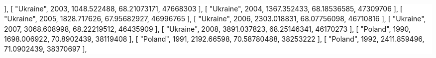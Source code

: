 ],
[
 "Ukraine",
2003,
1048.522488,
68.21073171,
47668303 
],
[
 "Ukraine",
2004,
1367.352433,
68.18536585,
47309706 
],
[
 "Ukraine",
2005,
1828.717626,
67.95682927,
46996765 
],
[
 "Ukraine",
2006,
2303.018831,
68.07756098,
46710816 
],
[
 "Ukraine",
2007,
3068.608998,
68.22219512,
46435909 
],
[
 "Ukraine",
2008,
3891.037823,
68.25146341,
46170273 
],
[
 "Poland",
1990,
1698.006922,
70.8902439,
38119408 
],
[
 "Poland",
1991,
2192.66598,
70.58780488,
38253222 
],
[
 "Poland",
1992,
2411.859496,
71.0902439,
38370697 
],